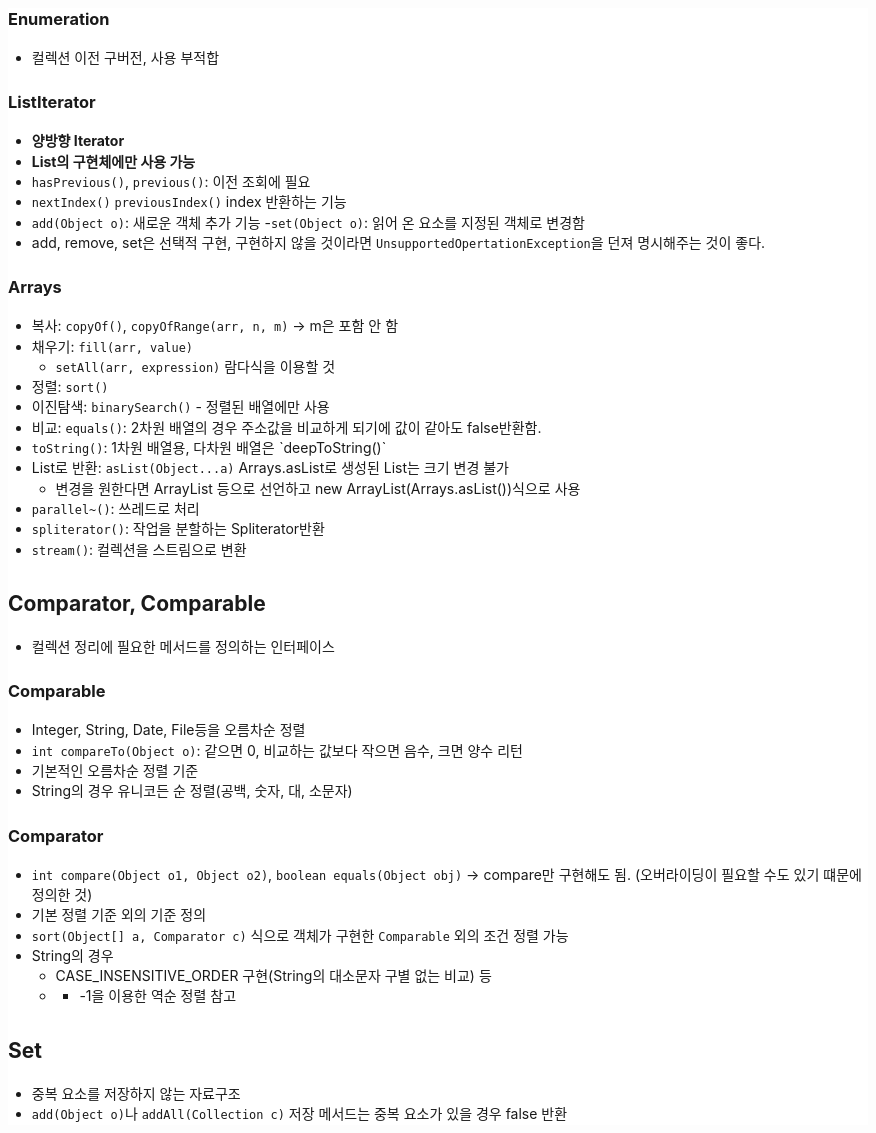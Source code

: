 ### Enumeration
- 컬렉션 이전 구버전, 사용 부적합

### ListIterator
- **양방향 Iterator**
- **List의 구현체에만 사용 가능**
- `hasPrevious()`, `previous()`: 이전 조회에 필요
- `nextIndex()` `previousIndex()` index 반환하는 기능
- `add(Object o)`: 새로운 객체 추가 기능
-`set(Object o)`: 읽어 온 요소를 지정된 객체로 변경함
- add, remove, set은 선택적 구현, 구현하지 않을 것이라면 `UnsupportedOpertationException`을 던져 명시해주는 것이 좋다.

### Arrays
- 복사: `copyOf()`, `copyOfRange(arr, n, m)` -> m은 포함 안 함
- 채우기: `fill(arr, value)`
	- `setAll(arr, expression)`  람다식을 이용할 것
- 정렬: `sort()`
- 이진탐색: `binarySearch()` - 정렬된 배열에만 사용
- 비교: `equals()`: 2차원 배열의 경우 주소값을 비교하게 되기에 값이 같아도 false반환함.
- `toString()`: 1차원 배열용, 다차원 배열은 ˋdeepToString()`
- List로 반환: `asList(Object...a)` Arrays.asList로 생성된 List는 크기 변경 불가
	- 변경을 원한다면 ArrayList 등으로 선언하고 new ArrayList(Arrays.asList())식으로 사용
- `parallel~()`: 쓰레드로 처리
- `spliterator()`: 작업을 분할하는 Spliterator반환
- `stream()`: 컬렉션을 스트림으로 변환

## Comparator, Comparable
- 컬렉션 정리에 필요한 메서드를 정의하는 인터페이스

### Comparable
- Integer, String, Date, File등을 오름차순 정렬
- `int compareTo(Object o)`: 같으면 0, 비교하는 값보다 작으면 음수, 크면 양수 리턴
- 기본적인 오름차순 정렬 기준
- String의 경우 유니코든 순 정렬(공백, 숫자, 대, 소문자)

### Comparator
- `int compare(Object o1, Object o2)`, `boolean equals(Object obj)` -> compare만 구현해도 됨. (오버라이딩이 필요할 수도 있기 떄문에 정의한 것)
- 기본 정렬 기준 외의 기준 정의
- `sort(Object[] a, Comparator c)` 식으로 객체가 구현한 `Comparable` 외의 조건 정렬 가능
- String의 경우
	- CASE_INSENSITIVE_ORDER 구현(String의 대소문자 구별 없는 비교) 등
	- * -1을 이용한 역순 정렬 참고

## Set
- 중복 요소를 저장하지 않는 자료구조
- `add(Object o)`나 `addAll(Collection c)` 저장 메서드는 중복 요소가 있을 경우 false 반환
